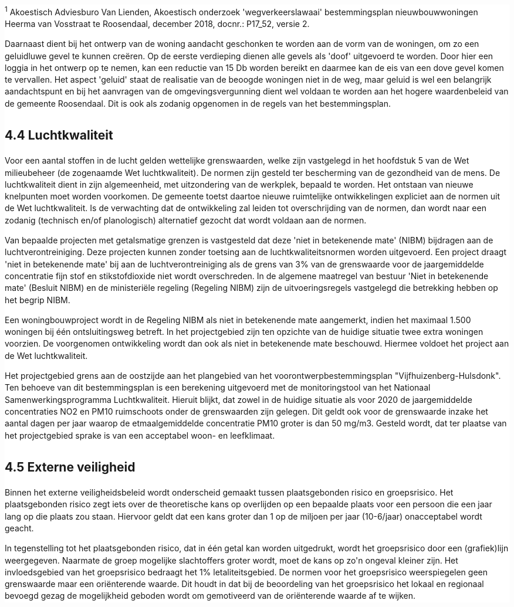 <span id="page-20-0"></span><sup>1</sup> Akoestisch Adviesburo Van Lienden, Akoestisch onderzoek 'wegverkeerslawaai' bestemmingsplan nieuwbouwwoningen Heerma van Vosstraat te Roosendaal, december 2018, docnr.: P17_52, versie 2.

Daarnaast dient bij het ontwerp van de woning aandacht geschonken te worden aan de vorm van de woningen, om zo een geluidluwe gevel te kunnen creëren. Op de eerste verdieping dienen alle gevels als 'doof' uitgevoerd te worden. Door hier een loggia in het ontwerp op te nemen, kan een reductie van 15 Db worden bereikt en daarmee kan de eis van een dove gevel komen te vervallen. Het aspect 'geluid' staat de realisatie van de beoogde woningen niet in de weg, maar geluid is wel een belangrijk aandachtspunt en bij het aanvragen van de omgevingsvergunning dient wel voldaan te worden aan het hogere waardenbeleid van de gemeente Roosendaal. Dit is ook als zodanig opgenomen in de regels van het bestemmingsplan.

## **4.4 Luchtkwaliteit**

Voor een aantal stoffen in de lucht gelden wettelijke grenswaarden, welke zijn vastgelegd in het hoofdstuk 5 van de Wet milieubeheer (de zogenaamde Wet luchtkwaliteit). De normen zijn gesteld ter bescherming van de gezondheid van de mens. De luchtkwaliteit dient in zijn algemeenheid, met uitzondering van de werkplek, bepaald te worden. Het ontstaan van nieuwe knelpunten moet worden voorkomen. De gemeente toetst daartoe nieuwe ruimtelijke ontwikkelingen expliciet aan de normen uit de Wet luchtkwaliteit. Is de verwachting dat de ontwikkeling zal leiden tot overschrijding van de normen, dan wordt naar een zodanig (technisch en/of planologisch) alternatief gezocht dat wordt voldaan aan de normen.

Van bepaalde projecten met getalsmatige grenzen is vastgesteld dat deze 'niet in betekenende mate' (NIBM) bijdragen aan de luchtverontreiniging. Deze projecten kunnen zonder toetsing aan de luchtkwaliteitsnormen worden uitgevoerd. Een project draagt 'niet in betekenende mate' bij aan de luchtverontreiniging als de grens van 3% van de grenswaarde voor de jaargemiddelde concentratie fijn stof en stikstofdioxide niet wordt overschreden. In de algemene maatregel van bestuur 'Niet in betekenende mate' (Besluit NIBM) en de ministeriële regeling (Regeling NIBM) zijn de uitvoeringsregels vastgelegd die betrekking hebben op het begrip NIBM.

Een woningbouwproject wordt in de Regeling NIBM als niet in betekenende mate aangemerkt, indien het maximaal 1.500 woningen bij één ontsluitingsweg betreft. In het projectgebied zijn ten opzichte van de huidige situatie twee extra woningen voorzien. De voorgenomen ontwikkeling wordt dan ook als niet in betekenende mate beschouwd. Hiermee voldoet het project aan de Wet luchtkwaliteit.

Het projectgebied grens aan de oostzijde aan het plangebied van het voorontwerpbestemmingsplan "Vijfhuizenberg-Hulsdonk". Ten behoeve van dit bestemmingsplan is een berekening uitgevoerd met de monitoringstool van het Nationaal Samenwerkingsprogramma Luchtkwaliteit. Hieruit blijkt, dat zowel in de huidige situatie als voor 2020 de jaargemiddelde concentraties NO2 en PM10 ruimschoots onder de grenswaarden zijn gelegen. Dit geldt ook voor de grenswaarde inzake het aantal dagen per jaar waarop de etmaalgemiddelde concentratie PM10 groter is dan 50 mg/m3. Gesteld wordt, dat ter plaatse van het projectgebied sprake is van een acceptabel woon- en leefklimaat.

## **4.5 Externe veiligheid**

Binnen het externe veiligheidsbeleid wordt onderscheid gemaakt tussen plaatsgebonden risico en groepsrisico. Het plaatsgebonden risico zegt iets over de theoretische kans op overlijden op een bepaalde plaats voor een persoon die een jaar lang op die plaats zou staan. Hiervoor geldt dat een kans groter dan 1 op de miljoen per jaar (10-6/jaar) onacceptabel wordt geacht.

In tegenstelling tot het plaatsgebonden risico, dat in één getal kan worden uitgedrukt, wordt het groepsrisico door een (grafiek)lijn weergegeven. Naarmate de groep mogelijke slachtoffers groter wordt, moet de kans op zo'n ongeval kleiner zijn. Het invloedsgebied van het groepsrisico bedraagt het 1% letaliteitsgebied. De normen voor het groepsrisico weerspiegelen geen grenswaarde maar een oriënterende waarde. Dit houdt in dat bij de beoordeling van het groepsrisico het lokaal en regionaal bevoegd gezag de mogelijkheid geboden wordt om gemotiveerd van de oriënterende waarde af te wijken.
